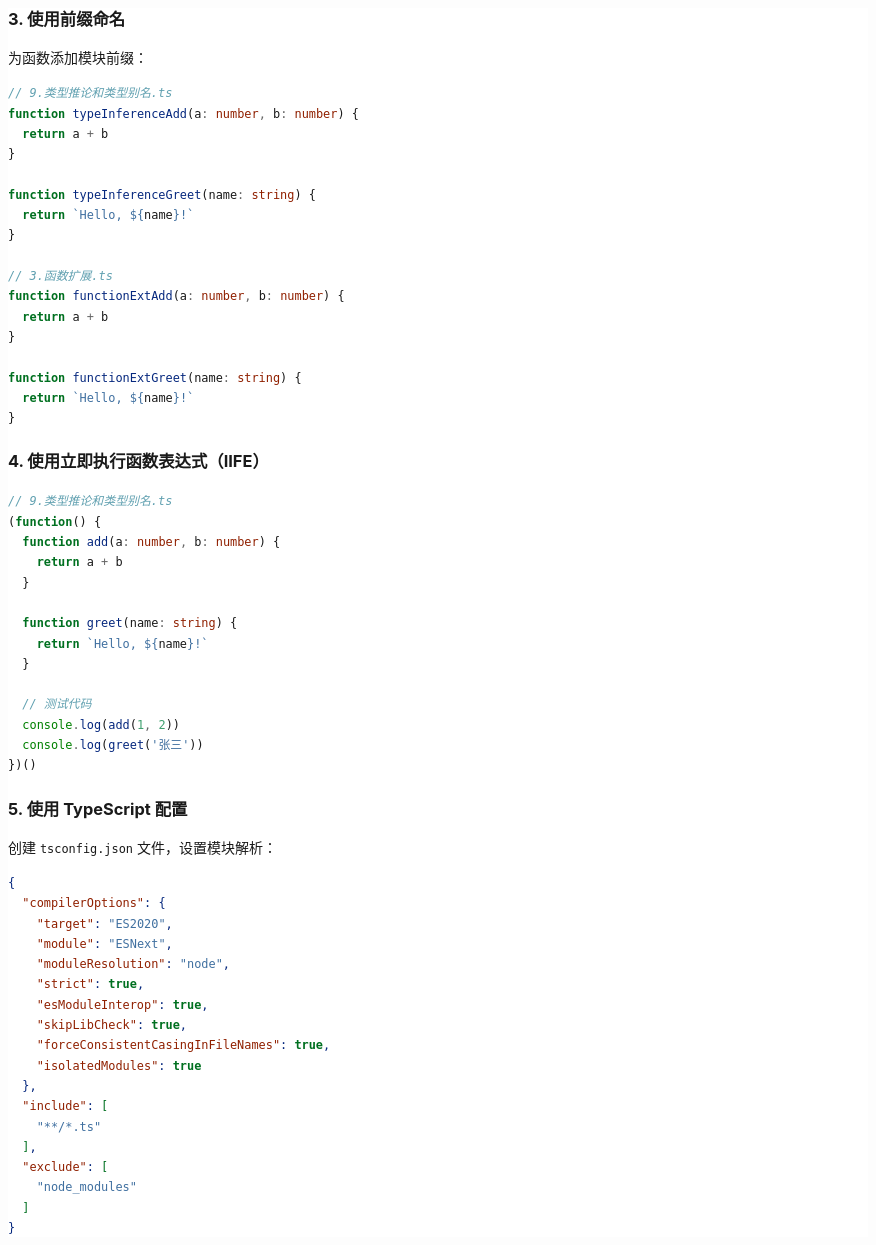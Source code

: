 ### 3. 使用前缀命名

为函数添加模块前缀：

```typescript
// 9.类型推论和类型别名.ts
function typeInferenceAdd(a: number, b: number) {
  return a + b
}

function typeInferenceGreet(name: string) {
  return `Hello, ${name}!`
}

// 3.函数扩展.ts
function functionExtAdd(a: number, b: number) {
  return a + b
}

function functionExtGreet(name: string) {
  return `Hello, ${name}!`
}
```

### 4. 使用立即执行函数表达式（IIFE）

```typescript
// 9.类型推论和类型别名.ts
(function() {
  function add(a: number, b: number) {
    return a + b
  }
  
  function greet(name: string) {
    return `Hello, ${name}!`
  }
  
  // 测试代码
  console.log(add(1, 2))
  console.log(greet('张三'))
})()
```

### 5. 使用 TypeScript 配置

创建 `tsconfig.json` 文件，设置模块解析：

```json
{
  "compilerOptions": {
    "target": "ES2020",
    "module": "ESNext",
    "moduleResolution": "node",
    "strict": true,
    "esModuleInterop": true,
    "skipLibCheck": true,
    "forceConsistentCasingInFileNames": true,
    "isolatedModules": true
  },
  "include": [
    "**/*.ts"
  ],
  "exclude": [
    "node_modules"
  ]
}
```